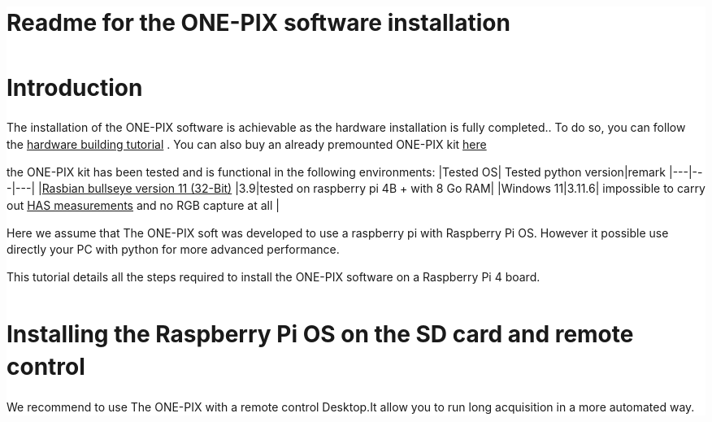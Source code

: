 # Readme for the ONE-PIX software installation #
# Introduction 

The installation of the ONE-PIX software is achievable as the hardware installation is fully completed..
To do so, you can follow the [hardware building tutorial](/hardware_build/hardware_building_tutorial.pdf) .
You can also buy an already premounted ONE-PIX  kit [here](https://www.photonics-bretagne.com/fr/product/imageur-hyperspectral-one-pix-pop/)

the ONE-PIX kit has been tested and is functional in the following environments: 
|Tested OS| Tested python version|remark
|---|---|---|
|[Rasbian bullseye version 11 (32-Bit)](https://www.raspberrypi.com/software/operating-systems/) |3.9|tested on raspberry pi 4B + with 8 Go RAM|
|Windows 11|3.11.6| impossible to carry out [HAS measurements](https://github.com/PhotonicsOpenProjects/ONE-PIX/wiki/3.-ONE%E2%80%90PIX-measures-principles#has-method) and no RGB capture at all |

Here we assume that The ONE-PIX soft was developed to use a raspberry pi with Raspberry Pi OS.
However it possible use directly your PC with python for more advanced performance. 

This tutorial details all the steps required to install the ONE-PIX software on a Raspberry Pi 4 board. 

# Installing the Raspberry Pi OS on the SD card and remote control

We recommend to use The ONE-PIX with a remote control Desktop.It allow you to run long acquisition in a more automated way. 

<p align="center">